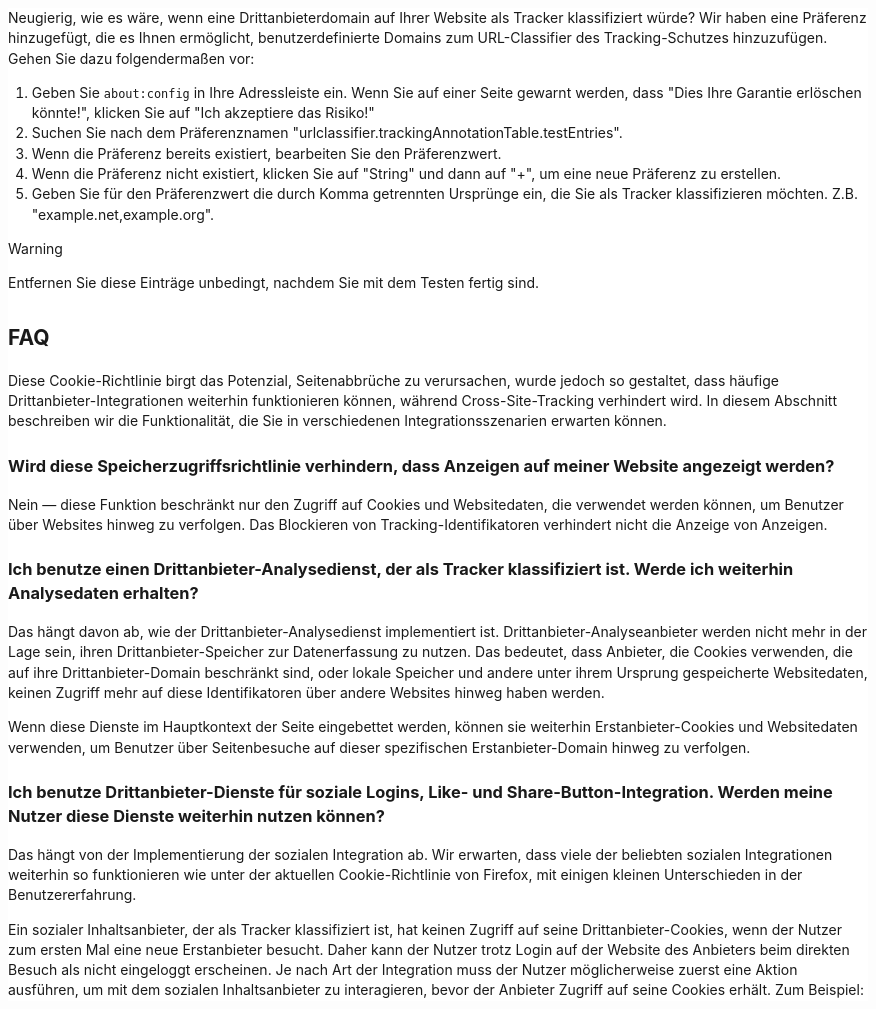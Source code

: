 Neugierig, wie es wäre, wenn eine Drittanbieterdomain auf Ihrer Website als Tracker klassifiziert würde? Wir haben eine Präferenz hinzugefügt, die es Ihnen ermöglicht, benutzerdefinierte Domains zum URL-Classifier des Tracking-Schutzes hinzuzufügen. Gehen Sie dazu folgendermaßen vor:

1. Geben Sie `about:config` in Ihre Adressleiste ein. Wenn Sie auf einer Seite gewarnt werden, dass \"Dies Ihre Garantie erlöschen könnte!\", klicken Sie auf \"Ich akzeptiere das Risiko!\"
2. Suchen Sie nach dem Präferenznamen \"urlclassifier.trackingAnnotationTable.testEntries\".
3. Wenn die Präferenz bereits existiert, bearbeiten Sie den Präferenzwert.
4. Wenn die Präferenz nicht existiert, klicken Sie auf \"String\" und dann auf \"+\", um eine neue Präferenz zu erstellen.
5. Geben Sie für den Präferenzwert die durch Komma getrennten Ursprünge ein, die Sie als Tracker klassifizieren möchten. Z.B. \"example.net,example.org\".

> [!WARNING]
> Entfernen Sie diese Einträge unbedingt, nachdem Sie mit dem Testen fertig sind.

## FAQ

Diese Cookie-Richtlinie birgt das Potenzial, Seitenabbrüche zu verursachen, wurde jedoch so gestaltet, dass häufige Drittanbieter-Integrationen weiterhin funktionieren können, während Cross-Site-Tracking verhindert wird. In diesem Abschnitt beschreiben wir die Funktionalität, die Sie in verschiedenen Integrationsszenarien erwarten können.

### Wird diese Speicherzugriffsrichtlinie verhindern, dass Anzeigen auf meiner Website angezeigt werden?

Nein — diese Funktion beschränkt nur den Zugriff auf Cookies und Websitedaten, die verwendet werden können, um Benutzer über Websites hinweg zu verfolgen. Das Blockieren von Tracking-Identifikatoren verhindert nicht die Anzeige von Anzeigen.

### Ich benutze einen Drittanbieter-Analysedienst, der als Tracker klassifiziert ist. Werde ich weiterhin Analysedaten erhalten?

Das hängt davon ab, wie der Drittanbieter-Analysedienst implementiert ist. Drittanbieter-Analyseanbieter werden nicht mehr in der Lage sein, ihren Drittanbieter-Speicher zur Datenerfassung zu nutzen. Das bedeutet, dass Anbieter, die Cookies verwenden, die auf ihre Drittanbieter-Domain beschränkt sind, oder lokale Speicher und andere unter ihrem Ursprung gespeicherte Websitedaten, keinen Zugriff mehr auf diese Identifikatoren über andere Websites hinweg haben werden.

Wenn diese Dienste im Hauptkontext der Seite eingebettet werden, können sie weiterhin Erstanbieter-Cookies und Websitedaten verwenden, um Benutzer über Seitenbesuche auf dieser spezifischen Erstanbieter-Domain hinweg zu verfolgen.

### Ich benutze Drittanbieter-Dienste für soziale Logins, Like- und Share-Button-Integration. Werden meine Nutzer diese Dienste weiterhin nutzen können?

Das hängt von der Implementierung der sozialen Integration ab. Wir erwarten, dass viele der beliebten sozialen Integrationen weiterhin so funktionieren wie unter der aktuellen Cookie-Richtlinie von Firefox, mit einigen kleinen Unterschieden in der Benutzererfahrung.

Ein sozialer Inhaltsanbieter, der als Tracker klassifiziert ist, hat keinen Zugriff auf seine Drittanbieter-Cookies, wenn der Nutzer zum ersten Mal eine neue Erstanbieter besucht. Daher kann der Nutzer trotz Login auf der Website des Anbieters beim direkten Besuch als nicht eingeloggt erscheinen. Je nach Art der Integration muss der Nutzer möglicherweise zuerst eine Aktion ausführen, um mit dem sozialen Inhaltsanbieter zu interagieren, bevor der Anbieter Zugriff auf seine Cookies erhält. Zum Beispiel:
